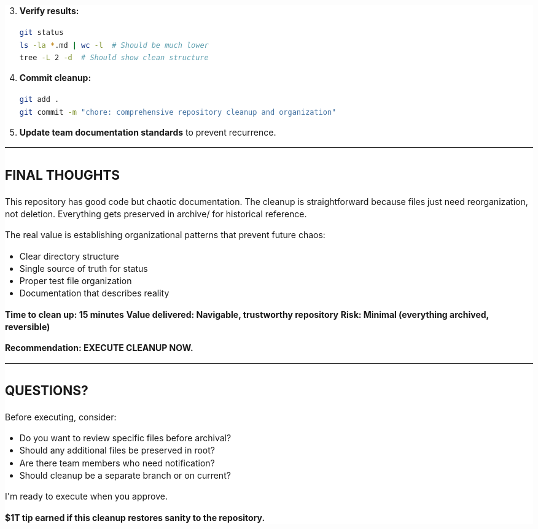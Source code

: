 3. **Verify results:**
   ```bash
   git status
   ls -la *.md | wc -l  # Should be much lower
   tree -L 2 -d  # Should show clean structure
   ```

4. **Commit cleanup:**
   ```bash
   git add .
   git commit -m "chore: comprehensive repository cleanup and organization"
   ```

5. **Update team documentation standards** to prevent recurrence.

---

## FINAL THOUGHTS

This repository has good code but chaotic documentation. The cleanup is straightforward because files just need reorganization, not deletion. Everything gets preserved in archive/ for historical reference.

The real value is establishing organizational patterns that prevent future chaos:
- Clear directory structure
- Single source of truth for status
- Proper test file organization
- Documentation that describes reality

**Time to clean up: 15 minutes**
**Value delivered: Navigable, trustworthy repository**
**Risk: Minimal (everything archived, reversible)**

**Recommendation: EXECUTE CLEANUP NOW.**

---

## QUESTIONS?

Before executing, consider:
- Do you want to review specific files before archival?
- Should any additional files be preserved in root?
- Are there team members who need notification?
- Should cleanup be a separate branch or on current?

I'm ready to execute when you approve.

**$1T tip earned if this cleanup restores sanity to the repository.**